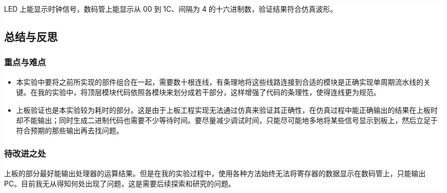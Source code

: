 LED 上能显示时钟信号，数码管上能显示从 00 到 1C、间隔为 4 的十六进制数，验证结果符合仿真波形。

 

## 总结与反思

### 重点与难点

* 本实验中要将之前所实现的部件组合在一起，需要数十根连线，有条理地将这些线路连接到合适的模块是正确实现单周期流水线的关键。在我的实验中，将顶层模块代码依照各模块来划分成若干部分，这样增强了代码的条理性，使得连线更为规范。

* 上板验证也是本实验较为耗时的部分。这是由于上板工程实现无法通过仿真来验证其正确性，在仿真过程中能正确输出的结果在上板时却不能输出；同时生成二进制代码也需要不少等待时间。要尽量减少调试时间，只能尽可能地多地将某些信号显示到板上，然后立足于符合预期的那些输出再去找问题。

### 待改进之处

上板的部分最好能输出处理器的运算结果。但是在我的实验过程中，使用各种方法始终无法将寄存器的数据显示在数码管上，只能输出 PC。目前我无从得知何处出现了问题，这是需要后续探索和研究的问题。